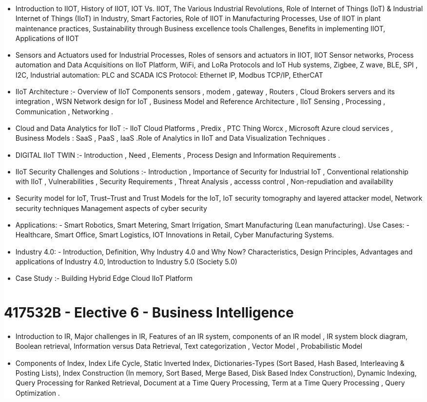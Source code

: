 
- Introduction to IIOT, History of IIOT, IOT Vs. IIOT, The Various Industrial Revolutions, Role of 
Internet of Things (IoT) & Industrial Internet of Things (IIoT) in Industry, Smart Factories, Role of 
IIOT in Manufacturing Processes, Use of IIOT in plant maintenance practices, Sustainability 
through Business excellence tools Challenges, Benefits in implementing IIOT, Applications of IIOT


- Sensors and Actuators used for Industrial Processes, Roles of sensors and actuators in IIOT, IIOT 
Sensor networks, Process automation and Data Acquisitions on IIoT Platform, WiFi, and LoRa Protocols and IoT Hub 
systems, Zigbee, Z wave, BLE, SPI , I2C, Industrial automation: 
PLC and SCADA
ICS Protocol: Ethernet IP, Modbus TCP/IP, EtherCAT


- IIoT Architecture :-  Overview of IIoT Components sensors , modem , gateway , Routers , Cloud Brokers servers and its integration , WSN Network design for IoT , Business Model and Reference Architecture , IIoT Sensing , Processing , Communication , Networking .
  
  
- Cloud and Data Analytics for IIoT :- IIoT Cloud Platforms , Predix , PTC Thing Worcx , Microsoft Azure cloud services , Business Models : SaaS , PaaS , IaaS .Role of Analytics in IIoT and Data Visualization Techniques .
- DIGITAL IIoT TWIN :- Introduction ,  Need , Elements , Process Design and Information Requirements .


- IIoT Security Challenges and Solutions :- Introduction , Importance of Security for Industrial IoT , Conventional relationship with IIoT , Vulnerabilities , Security Requirements , Threat Analysis , accesss control , Non-repudiation and availability
- Security model for IoT, Trust–Trust and Trust Models for the IoT, IoT security tomography and 
layered attacker model, Network security techniques Management aspects of cyber security


- Applications: - Smart Robotics, Smart Metering, Smart Irrigation, Smart Manufacturing (Lean 
manufacturing). Use Cases: - Healthcare, Smart Office, Smart Logistics, IOT Innovations in Retail, Cyber 
Manufacturing Systems.
- Industry 4.0: - Introduction, Definition, Why Industry 4.0 and Why Now?
Characteristics, Design Principles, Advantages and applications of Industry 4.0, Introduction to Industry 5.0 (Society 5.0)
- Case Study :- Building Hybrid Edge Cloud IIoT Platform 


#  417532B -  Elective 6 - Business Intelligence 

- Introduction to IR, Major challenges in IR, Features of an IR system, components of an IR model , IR system block diagram, Boolean retrieval, Information versus Data Retrieval, Text categorization , Vector Model , Probabilistic Model 


- Components of Index, Index Life Cycle, Static Inverted Index, Dictionaries-Types (Sort Based, Hash Based, Interleaving & Posting Lists), Index Construction (In memory, Sort Based, Merge Based, Disk Based Index Construction), Dynamic Indexing, Query Processing for Ranked Retrieval, Document at a Time Query Processing, Term at a Time Query Processing , Query Optimization .
